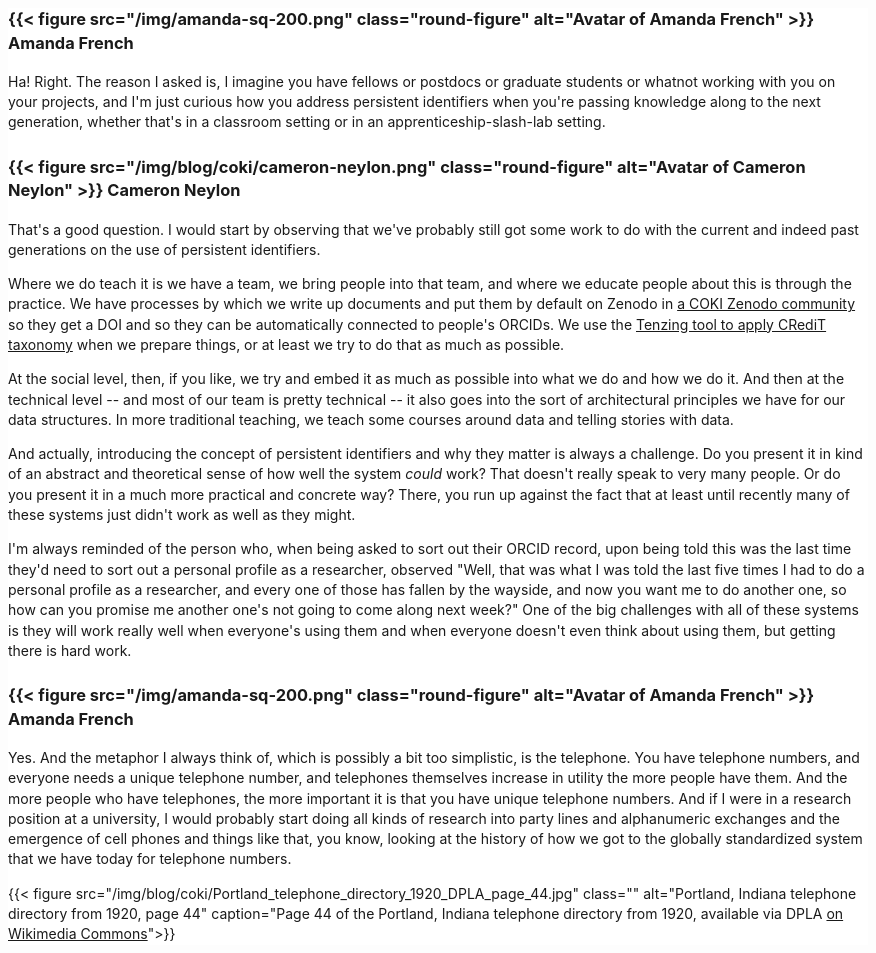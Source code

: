 ### {{< figure src="/img/amanda-sq-200.png" class="round-figure" alt="Avatar of Amanda French" >}} Amanda French 
  
Ha! Right. The reason I asked is, I imagine you have fellows or postdocs or graduate students or whatnot working with you on your projects, and I'm just curious how you address persistent identifiers when you're passing knowledge along to the next generation, whether that's in a classroom setting or in an apprenticeship-slash-lab setting.

### {{< figure src="/img/blog/coki/cameron-neylon.png" class="round-figure" alt="Avatar of Cameron Neylon" >}} Cameron Neylon
  
That's a good question. I would start by observing that we've probably still got some work to do with the current and indeed past generations on the use of persistent identifiers. 

Where we do teach it is we have a team, we bring people into that team, and where we educate people about this is through the practice. We have processes by which we write up documents and put them by default on Zenodo in [a COKI Zenodo community](https://zenodo.org/communities/coki) so they get a DOI and so they can be automatically connected to people's ORCIDs. We use the [Tenzing tool to apply CRediT taxonomy](https://doi.org/10.1371/journal.pone.0244611) when we prepare things, or at least we try to do that as much as possible. 

At the social level, then, if you like, we try and embed it as much as possible into what we do and how we do it. And then at the technical level -- and most of our team is pretty technical -- it also goes into the sort of architectural principles we have for our data structures. In more traditional teaching, we teach some courses around data and telling stories with data. 

And actually, introducing the concept of persistent identifiers and why they matter is always a challenge. Do you present it in kind of an abstract and theoretical sense of how well the system _could_ work? That doesn't really speak to very many people. Or do you present it in a much more practical and concrete way? There, you run up against the fact that at least until recently many of these systems just didn't work as well as they might. 

I'm always reminded of the person who, when being asked to sort out their ORCID record, upon being told this was the last time they'd need to sort out a personal profile as a researcher, observed "Well, that was what I was told the last five times I had to do a personal profile as a researcher, and every one of those has fallen by the wayside, and now you want me to do another one, so how can you promise me another one's not going to come along next week?" One of the big challenges with all of these systems is they will work really well when everyone's using them and when everyone doesn't even think about using them, but getting there is hard work. 

### {{< figure src="/img/amanda-sq-200.png" class="round-figure" alt="Avatar of Amanda French" >}} Amanda French 
  
Yes. And the metaphor I always think of, which is possibly a bit too simplistic, is the telephone. You have telephone numbers, and everyone needs a unique telephone number, and telephones themselves increase in utility the more people have them. And the more people who have telephones, the more important it is that you have unique telephone numbers. And if I were in a research position at a university, I would probably start doing all kinds of research into party lines and alphanumeric exchanges and the emergence of cell phones and things like that, you know, looking at the history of how we got to the globally standardized system that we have today for telephone numbers.

{{< figure src="/img/blog/coki/Portland_telephone_directory_1920_DPLA_page_44.jpg" class="" alt="Portland, Indiana telephone directory from 1920, page 44" caption="Page 44 of the Portland, Indiana telephone directory from 1920, available via DPLA [on Wikimedia Commons](https://commons.wikimedia.org/wiki/File:Portland_telephone_directory,_1920_-_DPLA_-_30aa55431c1287a061f1836b3d2a642f_(page_44).jpg)">}}
